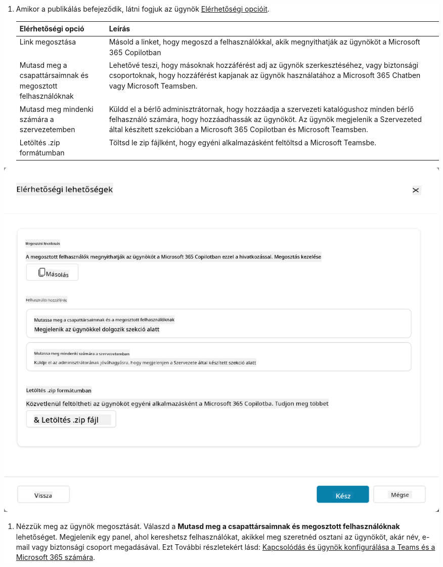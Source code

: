 1. Amikor a publikálás befejeződik, látni fogjuk az ügynök [Elérhetőségi opcióit](https://learn.microsoft.com/microsoft-copilot-studio/microsoft-copilot-extend-copilot-extensions#set-availability-options/?WT.mc_id=power-172614-ebenitez).

   | Elérhetőségi opció | Leírás |
   | ---------- | ---------- |
   | Link megosztása | Másold a linket, hogy megoszd a felhasználókkal, akik megnyithatják az ügynököt a Microsoft 365 Copilotban |
   | Mutasd meg a csapattársaimnak és megosztott felhasználóknak | Lehetővé teszi, hogy másoknak hozzáférést adj az ügynök szerkesztéséhez, vagy biztonsági csoportoknak, hogy hozzáférést kapjanak az ügynök használatához a Microsoft 365 Chatben vagy Microsoft Teamsben. |
   | Mutasd meg mindenki számára a szervezetemben | Küldd el a bérlő adminisztrátornak, hogy hozzáadja a szervezeti katalógushoz minden bérlő felhasználó számára, hogy hozzáadhassák az ügynököt. Az ügynök megjelenik a Szervezeted által készített szekcióban a Microsoft 365 Copilotban és Microsoft Teamsben. |
   | Letöltés .zip formátumban | Töltsd le zip fájlként, hogy egyéni alkalmazásként feltöltsd a Microsoft Teamsbe. |

![Elérhetőségi opciók](../../../../../translated_images/3.4_04_AvailabilityOptions.7a7189f3e79617b041b78984a4eb862429bd6bb5584f0fa9b72e68b34bc5f051.hu.png)

1. Nézzük meg az ügynök megosztását. Válaszd a **Mutasd meg a csapattársaimnak és megosztott felhasználóknak** lehetőséget. Megjelenik egy panel, ahol kereshetsz felhasználókat, akikkel meg szeretnéd osztani az ügynököt, akár név, e-mail vagy biztonsági csoport megadásával. Ezt
További részletekért lásd: [Kapcsolódás és ügynök konfigurálása a Teams és a Microsoft 365 számára](https://learn.microsoft.com/microsoft-copilot-studio/publication-add-bot-to-microsoft-teams/?WT.mc_id=power-172614-ebenitez).
